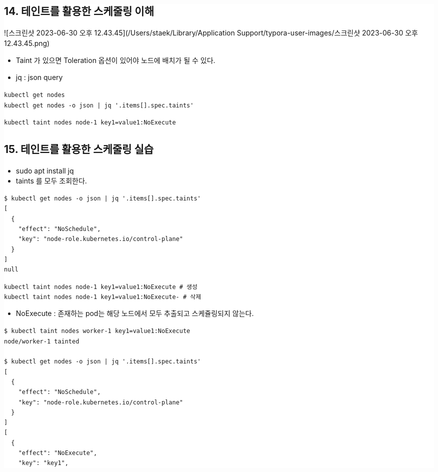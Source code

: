 





## 14. 테인트를 활용한 스케줄링 이해



![스크린샷 2023-06-30 오후 12.43.45](/Users/staek/Library/Application Support/typora-user-images/스크린샷 2023-06-30 오후 12.43.45.png)



- Taint 가 있으면 Toleration 옵션이 있어야 노드에 배치가 될 수 있다.



- jq : json query

~~~
kubectl get nodes
kubectl get nodes -o json | jq '.items[].spec.taints'
~~~



~~~
kubectl taint nodes node-1 key1=value1:NoExecute
~~~





## 15. 테인트를 활용한 스케줄링 실습



- sudo apt install jq
- taints 를 모두 조회한다.

~~~
$ kubectl get nodes -o json | jq '.items[].spec.taints'
[
  {
    "effect": "NoSchedule",
    "key": "node-role.kubernetes.io/control-plane"
  }
]
null
~~~

~~~
kubectl taint nodes node-1 key1=value1:NoExecute # 생성
kubectl taint nodes node-1 key1=value1:NoExecute- # 삭제
~~~



- NoExecute : 존재하는 pod는 해당 노드에서 모두 추출되고 스케쥴링되지 않는다.

~~~
$ kubectl taint nodes worker-1 key1=value1:NoExecute
node/worker-1 tainted

$ kubectl get nodes -o json | jq '.items[].spec.taints'
[
  {
    "effect": "NoSchedule",
    "key": "node-role.kubernetes.io/control-plane"
  }
]
[
  {
    "effect": "NoExecute",
    "key": "key1",
~~~